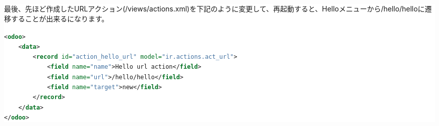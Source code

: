最後、先ほど作成したURLアクション(/views/actions.xml)を下記のように変更して、再起動すると、Helloメニューから/hello/helloに遷移することが出来るになります。

```xml
<odoo>
    <data>
        <record id="action_hello_url" model="ir.actions.act_url">
            <field name="name">Hello url action</field>
            <field name="url">/hello/hello</field>
            <field name="target">new</field>
        </record>
    </data>
</odoo>
```

